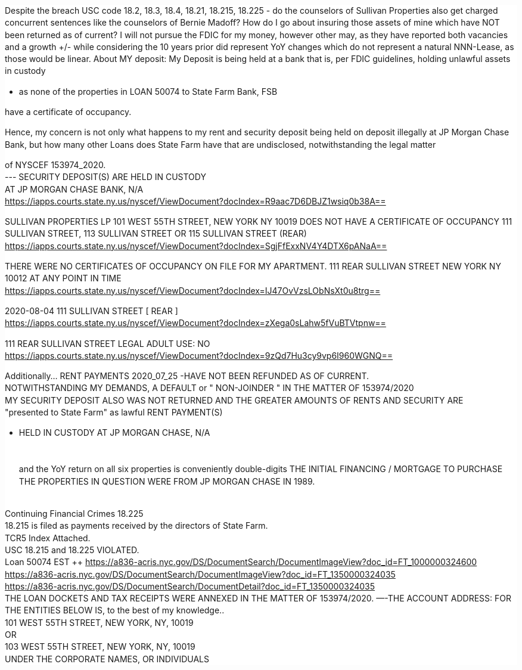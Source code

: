 Despite the breach USC code 18.2, 18.3, 18.4, 18.21, 18.215, 18.225 - do the counselors of Sullivan Properties also get charged concurrent sentences like the counselors of Bernie Madoff? How do I go about insuring those assets of mine which have NOT been returned as of current? I will not pursue the FDIC for my money, however other may, as they have reported both vacancies and a growth +/- while considering the 10 years prior did represent YoY changes which do not represent a natural NNN-Lease, as those would be linear. About MY deposit: My Deposit is being held at a bank that is, per FDIC guidelines, holding unlawful assets in custody


- as none of the properties in LOAN 50074 to State Farm Bank, FSB<br>


 have a certificate of occupancy.<br>


 Hence, my concern is not only what happens to my rent and security deposit being held on deposit illegally at JP Morgan Chase Bank, but how many other Loans does State Farm have that are undisclosed, notwithstanding the legal matter <br>


of NYSCEF 153974_2020.<br>
--- SECURITY DEPOSIT(S) ARE HELD IN CUSTODY <br>
AT JP MORGAN CHASE BANK, N/A<br>
https://iapps.courts.state.ny.us/nyscef/ViewDocument?docIndex=R9aac7D6DBJZ1wsiq0b38A==<br>

SULLIVAN PROPERTIES LP 101 WEST 55TH STREET, NEW YORK NY 10019 DOES NOT HAVE A CERTIFICATE OF OCCUPANCY 111 SULLIVAN STREET, 113 SULLIVAN STREET OR 115 SULLIVAN STREET (REAR)<br>https://iapps.courts.state.ny.us/nyscef/ViewDocument?docIndex=SgjFfExxNV4Y4DTX6pANaA==<br>

THERE WERE NO CERTIFICATES OF OCCUPANCY ON FILE FOR MY APARTMENT. 111 REAR SULLIVAN STREET NEW YORK NY 10012 AT ANY POINT IN TIME<br>
https://iapps.courts.state.ny.us/nyscef/ViewDocument?docIndex=IJ47OvVzsLObNsXt0u8trg==<br>

2020-08-04 111 SULLIVAN STREET [ REAR ]<br>
https://iapps.courts.state.ny.us/nyscef/ViewDocument?docIndex=zXega0sLahw5fVuBTVtpnw==<br>

111 REAR SULLIVAN STREET LEGAL ADULT USE: NO<br>
https://iapps.courts.state.ny.us/nyscef/ViewDocument?docIndex=9zQd7Hu3cy9vp6I960WGNQ==<br>

Additionally… RENT PAYMENTS 2020_07_25 -HAVE NOT BEEN REFUNDED AS OF CURRENT.<br>
NOTWITHSTANDING MY DEMANDS, A DEFAULT or " NON-JOINDER " IN THE MATTER OF 153974/2020<br>
MY SECURITY DEPOSIT ALSO WAS NOT RETURNED AND THE GREATER AMOUNTS OF RENTS AND SECURITY ARE<br>
"presented to State Farm" as lawful RENT PAYMENT(S) <br>
- HELD IN CUSTODY AT JP MORGAN CHASE, N/A <br><br><br>
and the YoY return on all six properties is conveniently double-digits THE INITIAL FINANCING / MORTGAGE TO PURCHASE THE PROPERTIES IN QUESTION WERE FROM JP MORGAN CHASE IN 1989. 
	
<br> Continuing Financial Crimes 18.225
<br> 18.215 is filed as payments received by the directors of State Farm.
<br> TCR5 Index Attached. 
<br> USC 18.215 and 18.225 VIOLATED.
<br>Loan 50074 EST ++ 
https://a836-acris.nyc.gov/DS/DocumentSearch/DocumentImageView?doc_id=FT_1000000324600
<br>
https://a836-acris.nyc.gov/DS/DocumentSearch/DocumentImageView?doc_id=FT_1350000324035
<br>
https://a836-acris.nyc.gov/DS/DocumentSearch/DocumentDetail?doc_id=FT_1350000324035
<br>
THE LOAN DOCKETS AND TAX RECEIPTS WERE ANNEXED IN THE MATTER OF 153974/2020. —-THE ACCOUNT ADDRESS:
FOR THE ENTITIES BELOW IS, to the best of my knowledge..
<br>
101 WEST 55TH STREET, NEW YORK, NY, 10019 
<br>
OR 
<br>
103 WEST 55TH STREET, NEW YORK, NY, 10019
<br>
UNDER THE CORPORATE NAMES, OR INDIVIDUALS
<br>